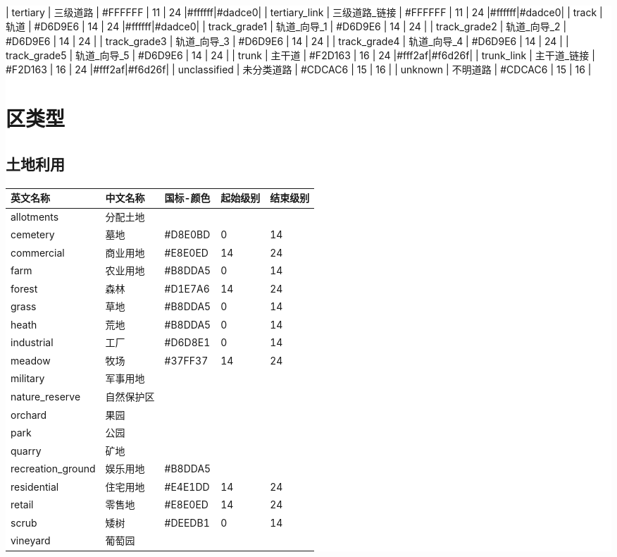    | tertiary       | 三级道路      | #FFFFFF   |       11 |       24 |#ffffff|#dadce0|
   | tertiary_link  | 三级道路_链接 | #FFFFFF   |       11 |       24 |#ffffff|#dadce0|
   | track          | 轨道          | #D6D9E6   |       14 |       24 |#ffffff|#dadce0|
   | track_grade1   | 轨道_向导_1   | #D6D9E6   |       14 |       24 |
   | track_grade2   | 轨道_向导_2   | #D6D9E6   |       14 |       24 |
   | track_grade3   | 轨道_向导_3   | #D6D9E6   |       14 |       24 |
   | track_grade4   | 轨道_向导_4   | #D6D9E6   |       14 |       24 |
   | track_grade5   | 轨道_向导_5   | #D6D9E6   |       14 |       24 |
   | trunk          | 主干道        | #F2D163   |       16 |       24 |#fff2af|#f6d26f|
   | trunk_link     | 主干道_链接   | #F2D163   |       16 |       24 |#fff2af|#f6d26f|
   | unclassified   | 未分类道路    | #CDCAC6   |       15 |       16 |
   | unknown        | 不明道路      | #CDCAC6   |       15 |       16 |

# 区类型
## 土地利用
  | 英文名称          | 中文名称   | 国标-颜色 | 起始级别 | 结束级别 |
   |:--- |:--- |:--- |:--- |:---|
  | allotments        | 分配土地   |           |          |          |
  | cemetery          | 墓地       | #D8E0BD   |        0 |       14 |
  | commercial        | 商业用地   | #E8E0ED   |       14 |       24 |
  | farm              | 农业用地   | #B8DDA5   |        0 |       14 |
  | forest            | 森林       | #D1E7A6   |       14 |       24 |
  | grass             | 草地       | #B8DDA5   |        0 |       14 |
  | heath             | 荒地       | #B8DDA5   |        0 |       14 |
  | industrial        | 工厂       | #D6D8E1   |        0 |       14 |
  | meadow            | 牧场       | #37FF37   |       14 |       24 |
  | military          | 军事用地   |           |          |          |
  | nature_reserve    | 自然保护区 |           |          |          |
  | orchard           | 果园       |           |          |          |
  | park              | 公园       |           |          |          |
  | quarry            | 矿地       |           |          |          |
  | recreation_ground | 娱乐用地   | #B8DDA5   |          |          |
  | residential       | 住宅用地   | #E4E1DD   |       14 |       24 |
  | retail            | 零售地     | #E8E0ED   |       14 |       24 |
  | scrub             | 矮树       | #DEEDB1   |        0 |       14 |
  | vineyard          | 葡萄园     |           |          |          |
